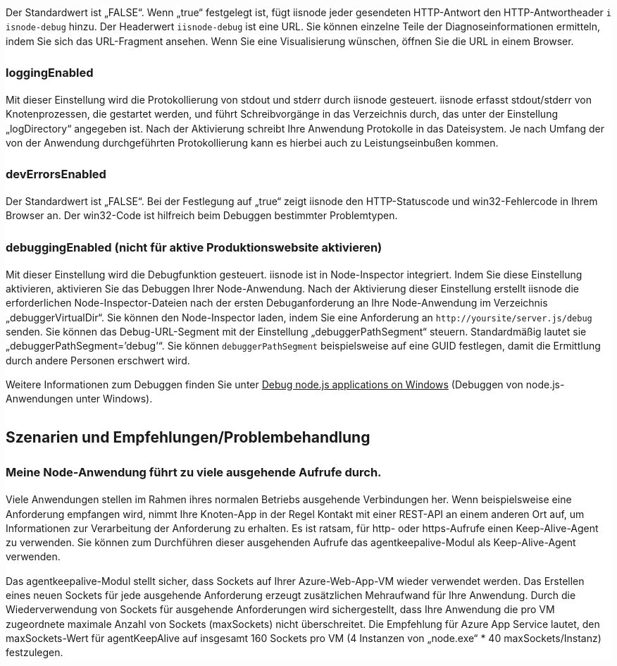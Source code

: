 Der Standardwert ist „FALSE“. Wenn „true“ festgelegt ist, fügt iisnode jeder gesendeten HTTP-Antwort den HTTP-Antwortheader `iisnode-debug` hinzu. Der Headerwert `iisnode-debug` ist eine URL. Sie können einzelne Teile der Diagnoseinformationen ermitteln, indem Sie sich das URL-Fragment ansehen. Wenn Sie eine Visualisierung wünschen, öffnen Sie die URL in einem Browser.

### <a name="loggingenabled"></a>loggingEnabled

Mit dieser Einstellung wird die Protokollierung von stdout und stderr durch iisnode gesteuert. iisnode erfasst stdout/stderr von Knotenprozessen, die gestartet werden, und führt Schreibvorgänge in das Verzeichnis durch, das unter der Einstellung „logDirectory“ angegeben ist. Nach der Aktivierung schreibt Ihre Anwendung Protokolle in das Dateisystem. Je nach Umfang der von der Anwendung durchgeführten Protokollierung kann es hierbei auch zu Leistungseinbußen kommen.

### <a name="deverrorsenabled"></a>devErrorsEnabled

Der Standardwert ist „FALSE“. Bei der Festlegung auf „true“ zeigt iisnode den HTTP-Statuscode und win32-Fehlercode in Ihrem Browser an. Der win32-Code ist hilfreich beim Debuggen bestimmter Problemtypen.

### <a name="debuggingenabled-do-not-enable-on-live-production-site"></a>debuggingEnabled (nicht für aktive Produktionswebsite aktivieren)

Mit dieser Einstellung wird die Debugfunktion gesteuert. iisnode ist in Node-Inspector integriert. Indem Sie diese Einstellung aktivieren, aktivieren Sie das Debuggen Ihrer Node-Anwendung. Nach der Aktivierung dieser Einstellung erstellt iisnode die erforderlichen Node-Inspector-Dateien nach der ersten Debuganforderung an Ihre Node-Anwendung im Verzeichnis „debuggerVirtualDir“. Sie können den Node-Inspector laden, indem Sie eine Anforderung an `http://yoursite/server.js/debug` senden. Sie können das Debug-URL-Segment mit der Einstellung „debuggerPathSegment“ steuern. Standardmäßig lautet sie „debuggerPathSegment=’debug’“. Sie können `debuggerPathSegment` beispielsweise auf eine GUID festlegen, damit die Ermittlung durch andere Personen erschwert wird.

Weitere Informationen zum Debuggen finden Sie unter [Debug node.js applications on Windows](https://tomasz.janczuk.org/2011/11/debug-nodejs-applications-on-windows.html) (Debuggen von node.js-Anwendungen unter Windows).

## <a name="scenarios-and-recommendationstroubleshooting"></a>Szenarien und Empfehlungen/Problembehandlung

### <a name="my-node-application-is-making-excessive-outbound-calls"></a>Meine Node-Anwendung führt zu viele ausgehende Aufrufe durch.

Viele Anwendungen stellen im Rahmen ihres normalen Betriebs ausgehende Verbindungen her. Wenn beispielsweise eine Anforderung empfangen wird, nimmt Ihre Knoten-App in der Regel Kontakt mit einer REST-API an einem anderen Ort auf, um Informationen zur Verarbeitung der Anforderung zu erhalten. Es ist ratsam, für http- oder https-Aufrufe einen Keep-Alive-Agent zu verwenden. Sie können zum Durchführen dieser ausgehenden Aufrufe das agentkeepalive-Modul als Keep-Alive-Agent verwenden.

Das agentkeepalive-Modul stellt sicher, dass Sockets auf Ihrer Azure-Web-App-VM wieder verwendet werden. Das Erstellen eines neuen Sockets für jede ausgehende Anforderung erzeugt zusätzlichen Mehraufwand für Ihre Anwendung. Durch die Wiederverwendung von Sockets für ausgehende Anforderungen wird sichergestellt, dass Ihre Anwendung die pro VM zugeordnete maximale Anzahl von Sockets (maxSockets) nicht überschreitet. Die Empfehlung für Azure App Service lautet, den maxSockets-Wert für agentKeepAlive auf insgesamt 160 Sockets pro VM (4 Instanzen von „node.exe“ \* 40 maxSockets/Instanz) festzulegen.
